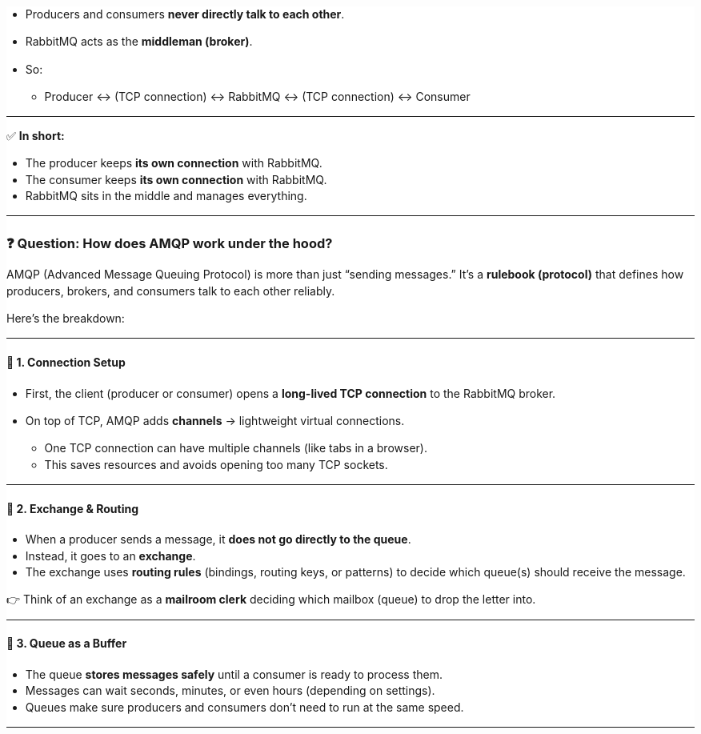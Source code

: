    * Producers and consumers **never directly talk to each other**.
   * RabbitMQ acts as the **middleman (broker)**.
   * So:

     * Producer ↔ (TCP connection) ↔ RabbitMQ ↔ (TCP connection) ↔ Consumer

---

✅ **In short:**

* The producer keeps **its own connection** with RabbitMQ.
* The consumer keeps **its own connection** with RabbitMQ.
* RabbitMQ sits in the middle and manages everything.

---


### ❓ Question: How does AMQP work under the hood?


AMQP (Advanced Message Queuing Protocol) is more than just “sending messages.”
It’s a **rulebook (protocol)** that defines how producers, brokers, and consumers talk to each other reliably.

Here’s the breakdown:

---

#### 🔹 1. **Connection Setup**

* First, the client (producer or consumer) opens a **long-lived TCP connection** to the RabbitMQ broker.
* On top of TCP, AMQP adds **channels** → lightweight virtual connections.

  * One TCP connection can have multiple channels (like tabs in a browser).
  * This saves resources and avoids opening too many TCP sockets.

---

#### 🔹 2. **Exchange & Routing**

* When a producer sends a message, it **does not go directly to the queue**.
* Instead, it goes to an **exchange**.
* The exchange uses **routing rules** (bindings, routing keys, or patterns) to decide which queue(s) should receive the message.

👉 Think of an exchange as a **mailroom clerk** deciding which mailbox (queue) to drop the letter into.

---

#### 🔹 3. **Queue as a Buffer**

* The queue **stores messages safely** until a consumer is ready to process them.
* Messages can wait seconds, minutes, or even hours (depending on settings).
* Queues make sure producers and consumers don’t need to run at the same speed.

---
